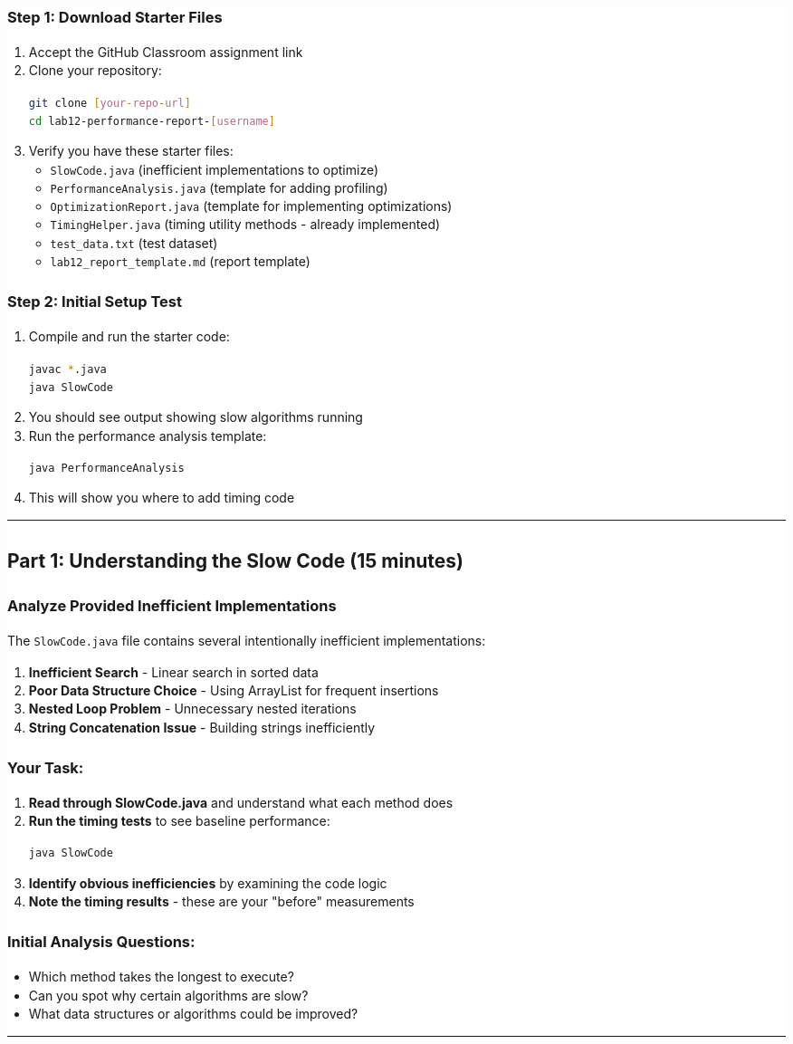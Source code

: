 ### **Step 1: Download Starter Files**
1. Accept the GitHub Classroom assignment link
2. Clone your repository:
   ```bash
   git clone [your-repo-url]
   cd lab12-performance-report-[username]
   ```
3. Verify you have these starter files:
   - `SlowCode.java` (inefficient implementations to optimize)
   - `PerformanceAnalysis.java` (template for adding profiling)
   - `OptimizationReport.java` (template for implementing optimizations)
   - `TimingHelper.java` (timing utility methods - already implemented)
   - `test_data.txt` (test dataset)
   - `lab12_report_template.md` (report template)

### **Step 2: Initial Setup Test**
1. Compile and run the starter code:
   ```bash
   javac *.java
   java SlowCode
   ```
2. You should see output showing slow algorithms running
3. Run the performance analysis template:
   ```bash
   java PerformanceAnalysis
   ```
4. This will show you where to add timing code

---

## Part 1: Understanding the Slow Code (15 minutes)

### **Analyze Provided Inefficient Implementations**
The `SlowCode.java` file contains several intentionally inefficient implementations:

1. **Inefficient Search** - Linear search in sorted data
2. **Poor Data Structure Choice** - Using ArrayList for frequent insertions
3. **Nested Loop Problem** - Unnecessary nested iterations
4. **String Concatenation Issue** - Building strings inefficiently

### **Your Task:**
1. **Read through SlowCode.java** and understand what each method does
2. **Run the timing tests** to see baseline performance:
   ```bash
   java SlowCode
   ```
3. **Identify obvious inefficiencies** by examining the code logic
4. **Note the timing results** - these are your "before" measurements

### **Initial Analysis Questions:**
- Which method takes the longest to execute?
- Can you spot why certain algorithms are slow?
- What data structures or algorithms could be improved?

---